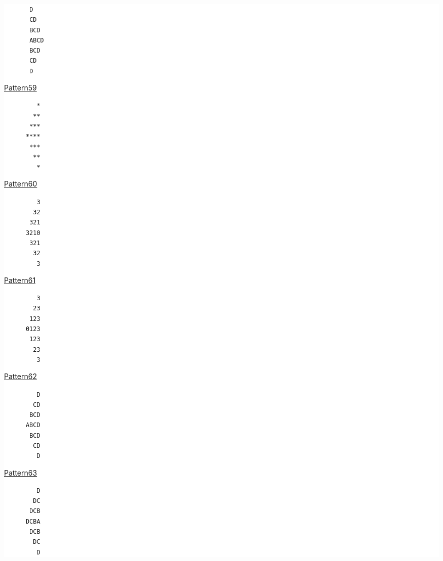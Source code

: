            D
           CD
           BCD
           ABCD
           BCD
           CD
           D

[Pattern59](https://github.com/SubhaniSk7/Patterns/blob/master/src/Pattern59.java)

             *
            **
           ***
          ****
           ***
            **
             *

[Pattern60](https://github.com/SubhaniSk7/Patterns/blob/master/src/Pattern60.java)

             3
            32
           321
          3210
           321
            32
             3

[Pattern61](https://github.com/SubhaniSk7/Patterns/blob/master/src/Pattern61.java)

             3
            23
           123
          0123
           123
            23
             3

[Pattern62](https://github.com/SubhaniSk7/Patterns/blob/master/src/Pattern62.java)

             D
            CD
           BCD
          ABCD
           BCD
            CD
             D

[Pattern63](https://github.com/SubhaniSk7/Patterns/blob/master/src/Pattern63.java)

             D
            DC
           DCB
          DCBA
           DCB
            DC
             D
